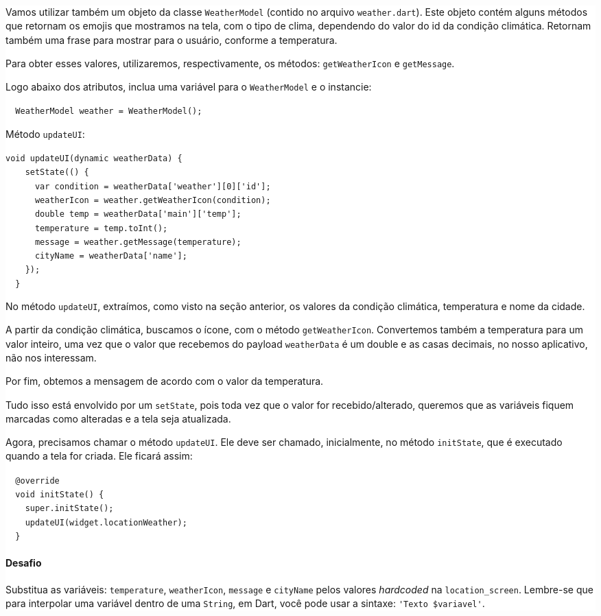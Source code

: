 Vamos utilizar também um objeto da classe `WeatherModel` (contido no arquivo `weather.dart`). Este objeto contém alguns métodos que retornam os emojis que mostramos na tela, com o tipo de clima, dependendo do valor do id da condição climática. Retornam também uma frase para mostrar para o usuário, conforme a temperatura.

Para obter esses valores, utilizaremos, respectivamente, os métodos: `getWeatherIcon` e `getMessage`.

Logo abaixo dos atributos, inclua uma variável para o `WeatherModel` e o instancie:

```
  WeatherModel weather = WeatherModel();

```

Método `updateUI`:

```
void updateUI(dynamic weatherData) {
    setState(() {
      var condition = weatherData['weather'][0]['id'];
      weatherIcon = weather.getWeatherIcon(condition);
      double temp = weatherData['main']['temp'];
      temperature = temp.toInt();
      message = weather.getMessage(temperature);
      cityName = weatherData['name'];
    });
  }

```

No método `updateUI`, extraímos, como visto na seção anterior, os valores da condição climática, temperatura e nome da cidade.

A partir da condição climática, buscamos o ícone, com o método `getWeatherIcon`. Convertemos também a temperatura para um valor inteiro, uma vez que o valor que recebemos do payload `weatherData` é um double e as casas decimais, no nosso aplicativo, não nos interessam.

Por fim, obtemos a mensagem de acordo com o valor da temperatura.

Tudo isso está envolvido por um `setState`, pois toda vez que o valor for recebido/alterado, queremos que as variáveis fiquem marcadas como alteradas e a tela seja atualizada.

Agora, precisamos chamar o método `updateUI`. Ele deve ser chamado, inicialmente, no método `initState`, que é executado quando a tela for criada. Ele ficará assim:

```
  @override
  void initState() {
    super.initState();
    updateUI(widget.locationWeather);
  }

```

#### Desafio

Substitua as variáveis: `temperature`, `weatherIcon`, `message` e `cityName` pelos valores _hardcoded_ na `location_screen`. Lembre-se que para interpolar uma variável dentro de uma `String`, em Dart, você pode usar a sintaxe: `'Texto $variavel'`.
